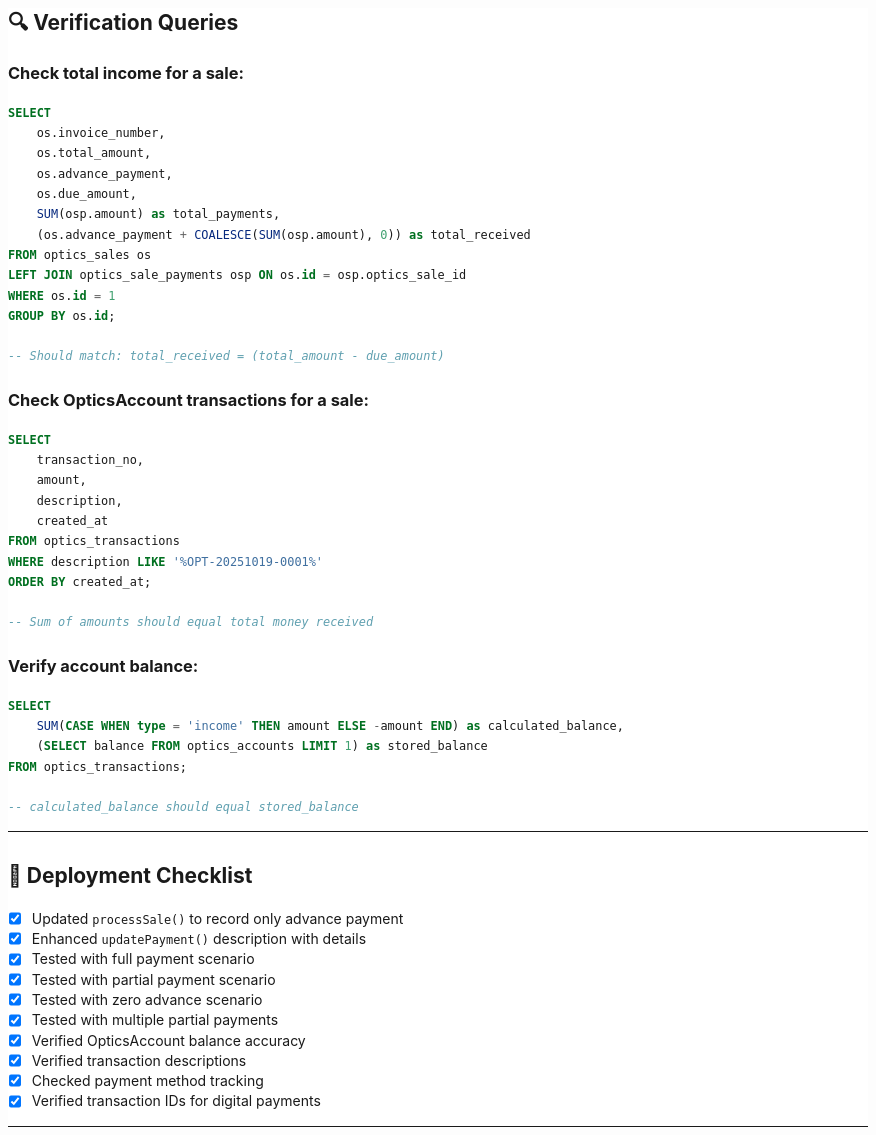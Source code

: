## 🔍 Verification Queries

### Check total income for a sale:
```sql
SELECT 
    os.invoice_number,
    os.total_amount,
    os.advance_payment,
    os.due_amount,
    SUM(osp.amount) as total_payments,
    (os.advance_payment + COALESCE(SUM(osp.amount), 0)) as total_received
FROM optics_sales os
LEFT JOIN optics_sale_payments osp ON os.id = osp.optics_sale_id
WHERE os.id = 1
GROUP BY os.id;

-- Should match: total_received = (total_amount - due_amount)
```

### Check OpticsAccount transactions for a sale:
```sql
SELECT 
    transaction_no,
    amount,
    description,
    created_at
FROM optics_transactions
WHERE description LIKE '%OPT-20251019-0001%'
ORDER BY created_at;

-- Sum of amounts should equal total money received
```

### Verify account balance:
```sql
SELECT 
    SUM(CASE WHEN type = 'income' THEN amount ELSE -amount END) as calculated_balance,
    (SELECT balance FROM optics_accounts LIMIT 1) as stored_balance
FROM optics_transactions;

-- calculated_balance should equal stored_balance
```

---

## 🚀 Deployment Checklist

- [x] Updated `processSale()` to record only advance payment
- [x] Enhanced `updatePayment()` description with details
- [x] Tested with full payment scenario
- [x] Tested with partial payment scenario
- [x] Tested with zero advance scenario
- [x] Tested with multiple partial payments
- [x] Verified OpticsAccount balance accuracy
- [x] Verified transaction descriptions
- [x] Checked payment method tracking
- [x] Verified transaction IDs for digital payments

---